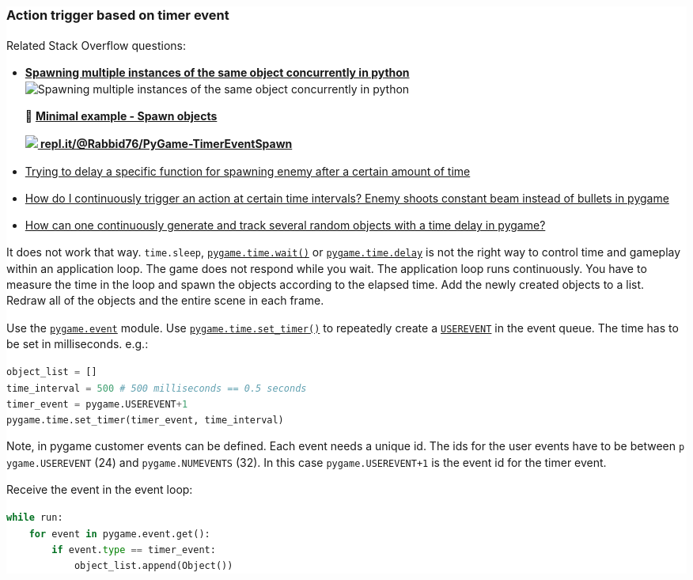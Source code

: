 ### Action trigger based on timer event

Related Stack Overflow questions:

- **[Spawning multiple instances of the same object concurrently in python](https://stackoverflow.com/questions/62112754/spawning-multiple-instances-of-the-same-object-concurrently-in-python/62112894#62112894)**  
  ![Spawning multiple instances of the same object concurrently in python](https://i.stack.imgur.com/cVQze.gif)

  📁 **[Minimal example - Spawn objects](../../examples/minimal_examples/pygame_minimal_timer_event_spawn_objects.py)**

  **[![](https://i.stack.imgur.com/5jD0C.png) repl.it/@Rabbid76/PyGame-TimerEventSpawn](https://replit.com/@Rabbid76/PyGame-TimerEventSpawn#main.py)**

- [Trying to delay a specific function for spawning enemy after a certain amount of time](https://stackoverflow.com/questions/61409702/trying-to-delay-a-specific-function-for-spawning-enemy-after-a-certain-amount-of/61410788#61410788)
- [How do I continuously trigger an action at certain time intervals? Enemy shoots constant beam instead of bullets in pygame](https://stackoverflow.com/questions/58224668/enemy-shoots-constant-beam-instead-of-bullets-in-pygame/58224870#58224870)
- [How can one continuously generate and track several random objects with a time delay in pygame?](https://stackoverflow.com/questions/57837263/how-to-spawn-and-track-multiple-random-objects-with-time-delay-in-pygame/57837320#57837320)

It does not work that way. `time.sleep`, [`pygame.time.wait()`](https://www.pygame.org/docs/ref/time.html#pygame.time.wait) or [`pygame.time.delay`](https://www.pygame.org/docs/ref/time.html#pygame.time.delay) is not the right way to control time and gameplay within an application loop. The game does not respond while you wait. The application loop runs continuously. You have to measure the time in the loop and spawn the objects according to the elapsed time. Add the newly created objects to a list. Redraw all of the objects and the entire scene in each frame.

Use the [`pygame.event`](https://www.pygame.org/docs/ref/event.html) module. Use [`pygame.time.set_timer()`](https://www.pygame.org/docs/ref/time.html#pygame.time.set_timer) to repeatedly create a [`USEREVENT`](https://www.pygame.org/docs/ref/event.html) in the event queue. The time has to be set in milliseconds. e.g.:

```py
object_list = []
time_interval = 500 # 500 milliseconds == 0.5 seconds
timer_event = pygame.USEREVENT+1
pygame.time.set_timer(timer_event, time_interval)
```

Note, in pygame customer events can be defined. Each event needs a unique id. The ids for the user events have to be between `pygame.USEREVENT` (24) and `pygame.NUMEVENTS` (32). In this case `pygame.USEREVENT+1` is the event id for the timer event.  

Receive the event in the event loop:

```py
while run:
    for event in pygame.event.get():
        if event.type == timer_event:
            object_list.append(Object())
```
